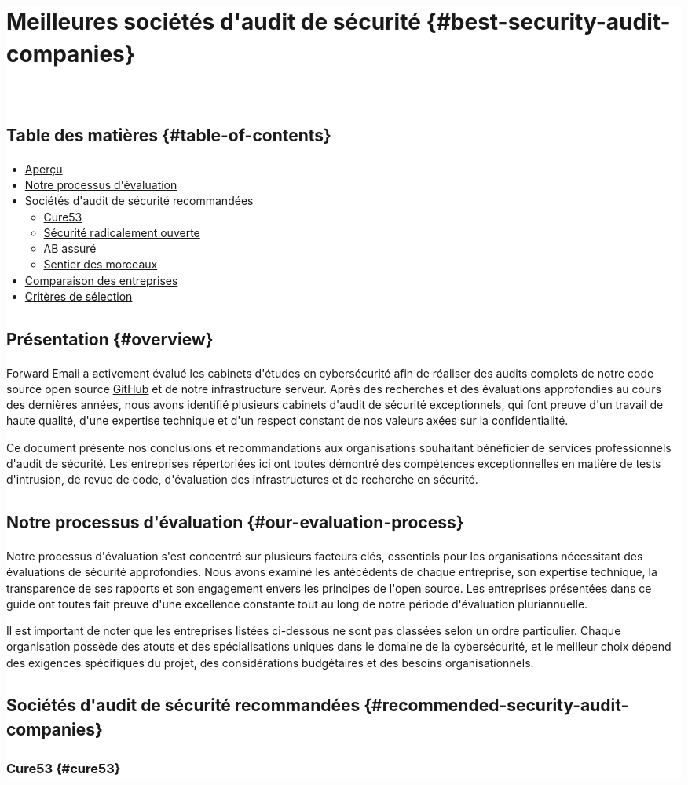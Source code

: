 # Meilleures sociétés d'audit de sécurité {#best-security-audit-companies}

<img loading="lazy" src="/img/articles/security-audit.webp" alt="" class="rounded-lg" />

## Table des matières {#table-of-contents}

* [Aperçu](#overview)
* [Notre processus d'évaluation](#our-evaluation-process)
* [Sociétés d'audit de sécurité recommandées](#recommended-security-audit-companies)
  * [Cure53](#cure53)
  * [Sécurité radicalement ouverte](#radically-open-security)
  * [AB assuré](#assured-ab)
  * [Sentier des morceaux](#trail-of-bits)
* [Comparaison des entreprises](#company-comparison)
* [Critères de sélection](#selection-criteria)

## Présentation {#overview}

Forward Email a activement évalué les cabinets d'études en cybersécurité afin de réaliser des audits complets de notre code source open source [GitHub](https://github.com/forwardemail) et de notre infrastructure serveur. Après des recherches et des évaluations approfondies au cours des dernières années, nous avons identifié plusieurs cabinets d'audit de sécurité exceptionnels, qui font preuve d'un travail de haute qualité, d'une expertise technique et d'un respect constant de nos valeurs axées sur la confidentialité.

Ce document présente nos conclusions et recommandations aux organisations souhaitant bénéficier de services professionnels d'audit de sécurité. Les entreprises répertoriées ici ont toutes démontré des compétences exceptionnelles en matière de tests d'intrusion, de revue de code, d'évaluation des infrastructures et de recherche en sécurité.

## Notre processus d'évaluation {#our-evaluation-process}

Notre processus d'évaluation s'est concentré sur plusieurs facteurs clés, essentiels pour les organisations nécessitant des évaluations de sécurité approfondies. Nous avons examiné les antécédents de chaque entreprise, son expertise technique, la transparence de ses rapports et son engagement envers les principes de l'open source. Les entreprises présentées dans ce guide ont toutes fait preuve d'une excellence constante tout au long de notre période d'évaluation pluriannuelle.

Il est important de noter que les entreprises listées ci-dessous ne sont pas classées selon un ordre particulier. Chaque organisation possède des atouts et des spécialisations uniques dans le domaine de la cybersécurité, et le meilleur choix dépend des exigences spécifiques du projet, des considérations budgétaires et des besoins organisationnels.

## Sociétés d'audit de sécurité recommandées {#recommended-security-audit-companies}

### Cure53 {#cure53}
